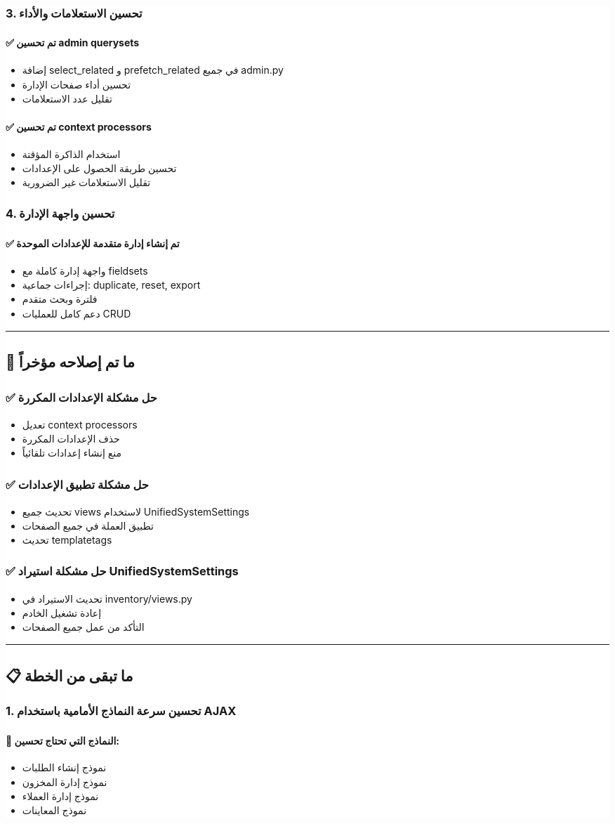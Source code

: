 ### 3. تحسين الاستعلامات والأداء

#### ✅ تم تحسين admin querysets
- إضافة select_related و prefetch_related في جميع admin.py
- تحسين أداء صفحات الإدارة
- تقليل عدد الاستعلامات

#### ✅ تم تحسين context processors
- استخدام الذاكرة المؤقتة
- تحسين طريقة الحصول على الإعدادات
- تقليل الاستعلامات غير الضرورية

### 4. تحسين واجهة الإدارة

#### ✅ تم إنشاء إدارة متقدمة للإعدادات الموحدة
- واجهة إدارة كاملة مع fieldsets
- إجراءات جماعية: duplicate, reset, export
- فلترة وبحث متقدم
- دعم كامل للعمليات CRUD

---

## 🔄 ما تم إصلاحه مؤخراً

### ✅ حل مشكلة الإعدادات المكررة
- تعديل context processors
- حذف الإعدادات المكررة
- منع إنشاء إعدادات تلقائياً

### ✅ حل مشكلة تطبيق الإعدادات
- تحديث جميع views لاستخدام UnifiedSystemSettings
- تطبيق العملة في جميع الصفحات
- تحديث templatetags

### ✅ حل مشكلة استيراد UnifiedSystemSettings
- تحديث الاستيراد في inventory/views.py
- إعادة تشغيل الخادم
- التأكد من عمل جميع الصفحات

---

## 📋 ما تبقى من الخطة

### 1. تحسين سرعة النماذج الأمامية باستخدام AJAX

#### 🔄 النماذج التي تحتاج تحسين:
- نموذج إنشاء الطلبات
- نموذج إدارة المخزون
- نموذج إدارة العملاء
- نموذج المعاينات
